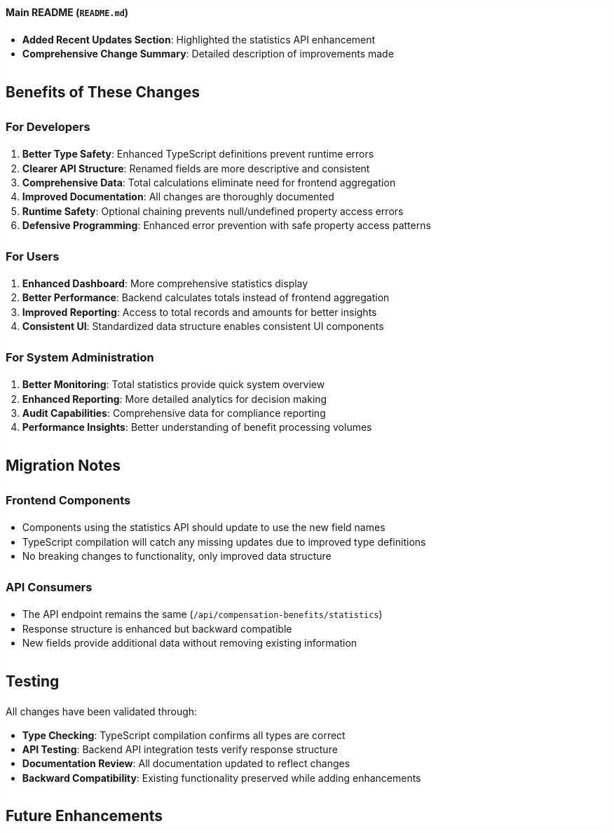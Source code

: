 #### Main README (`README.md`)
- **Added Recent Updates Section**: Highlighted the statistics API enhancement
- **Comprehensive Change Summary**: Detailed description of improvements made

## Benefits of These Changes

### For Developers
1. **Better Type Safety**: Enhanced TypeScript definitions prevent runtime errors
2. **Clearer API Structure**: Renamed fields are more descriptive and consistent
3. **Comprehensive Data**: Total calculations eliminate need for frontend aggregation
4. **Improved Documentation**: All changes are thoroughly documented
5. **Runtime Safety**: Optional chaining prevents null/undefined property access errors
6. **Defensive Programming**: Enhanced error prevention with safe property access patterns

### For Users
1. **Enhanced Dashboard**: More comprehensive statistics display
2. **Better Performance**: Backend calculates totals instead of frontend aggregation
3. **Improved Reporting**: Access to total records and amounts for better insights
4. **Consistent UI**: Standardized data structure enables consistent UI components

### For System Administration
1. **Better Monitoring**: Total statistics provide quick system overview
2. **Enhanced Reporting**: More detailed analytics for decision making
3. **Audit Capabilities**: Comprehensive data for compliance reporting
4. **Performance Insights**: Better understanding of benefit processing volumes

## Migration Notes

### Frontend Components
- Components using the statistics API should update to use the new field names
- TypeScript compilation will catch any missing updates due to improved type definitions
- No breaking changes to functionality, only improved data structure

### API Consumers
- The API endpoint remains the same (`/api/compensation-benefits/statistics`)
- Response structure is enhanced but backward compatible
- New fields provide additional data without removing existing information

## Testing

All changes have been validated through:
- **Type Checking**: TypeScript compilation confirms all types are correct
- **API Testing**: Backend API integration tests verify response structure
- **Documentation Review**: All documentation updated to reflect changes
- **Backward Compatibility**: Existing functionality preserved while adding enhancements

## Future Enhancements
